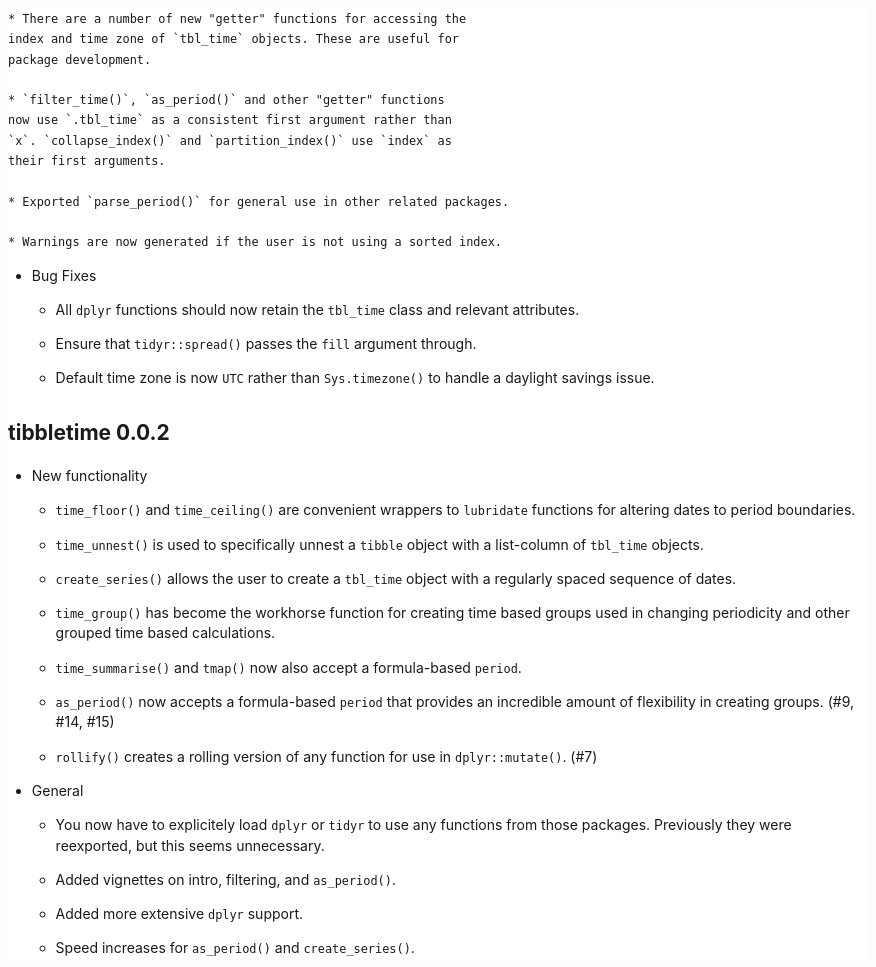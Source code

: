     * There are a number of new "getter" functions for accessing the
    index and time zone of `tbl_time` objects. These are useful for 
    package development.
    
    * `filter_time()`, `as_period()` and other "getter" functions 
    now use `.tbl_time` as a consistent first argument rather than
    `x`. `collapse_index()` and `partition_index()` use `index` as
    their first arguments.
    
    * Exported `parse_period()` for general use in other related packages.
    
    * Warnings are now generated if the user is not using a sorted index.

* Bug Fixes

    * All `dplyr` functions should now retain the `tbl_time` class and 
    relevant attributes.

    * Ensure that `tidyr::spread()` passes the `fill` argument through.
    
    * Default time zone is now `UTC` rather than `Sys.timezone()` to handle
    a daylight savings issue.

## tibbletime 0.0.2

* New functionality
  
    * `time_floor()` and `time_ceiling()` are convenient wrappers to 
    `lubridate` functions for altering dates to period boundaries.
  
    * `time_unnest()` is used to specifically unnest a `tibble` object
    with a list-column of `tbl_time` objects.
  
    * `create_series()` allows the user to create a `tbl_time` object with
    a regularly spaced sequence of dates.
    
    * `time_group()` has become the workhorse function for creating time based
    groups used in changing periodicity and other grouped 
    time based calculations.
    
    * `time_summarise()` and `tmap()` now also accept a formula-based `period`.
    
    * `as_period()` now accepts a formula-based `period` that provides an 
    incredible amount of flexibility in creating groups. (#9, #14, #15)

    * `rollify()` creates a rolling version of any function for 
    use in `dplyr::mutate()`. (#7)

* General

    * You now have to explicitely load `dplyr` or `tidyr` to use any functions 
    from those packages. Previously they were reexported, but this seems 
    unnecessary.

    * Added vignettes on intro, filtering, and `as_period()`.
    
    * Added more extensive `dplyr` support.
    
    * Speed increases for `as_period()` and `create_series()`.
